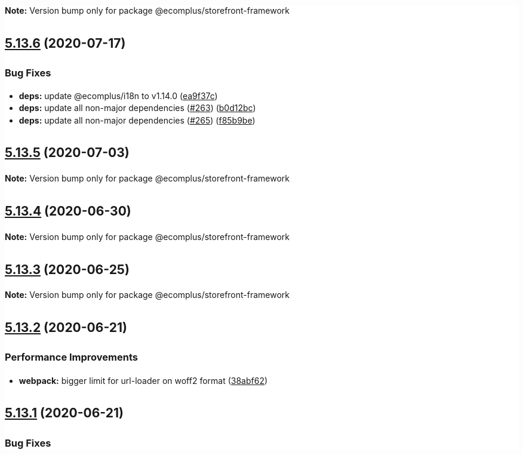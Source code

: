 **Note:** Version bump only for package @ecomplus/storefront-framework

## [5.13.6](https://github.com/ecomplus/storefront/compare/@ecomplus/storefront-framework@5.13.5...@ecomplus/storefront-framework@5.13.6) (2020-07-17)

### Bug Fixes

- **deps:** update @ecomplus/i18n to v1.14.0 ([ea9f37c](https://github.com/ecomplus/storefront/commit/ea9f37c80401653eee18c7c9c2b384935c1ed298))
- **deps:** update all non-major dependencies ([#263](https://github.com/ecomplus/storefront/issues/263)) ([b0d12bc](https://github.com/ecomplus/storefront/commit/b0d12bcda3f7fd3db257e727330c6a1cfeecc817))
- **deps:** update all non-major dependencies ([#265](https://github.com/ecomplus/storefront/issues/265)) ([f85b9be](https://github.com/ecomplus/storefront/commit/f85b9bea392fd7107cd2dcd8b42e5b09b44663a3))

## [5.13.5](https://github.com/ecomplus/storefront/compare/@ecomplus/storefront-framework@5.13.4...@ecomplus/storefront-framework@5.13.5) (2020-07-03)

**Note:** Version bump only for package @ecomplus/storefront-framework

## [5.13.4](https://github.com/ecomplus/storefront/compare/@ecomplus/storefront-framework@5.13.3...@ecomplus/storefront-framework@5.13.4) (2020-06-30)

**Note:** Version bump only for package @ecomplus/storefront-framework

## [5.13.3](https://github.com/ecomplus/storefront/compare/@ecomplus/storefront-framework@5.13.2...@ecomplus/storefront-framework@5.13.3) (2020-06-25)

**Note:** Version bump only for package @ecomplus/storefront-framework

## [5.13.2](https://github.com/ecomplus/storefront/compare/@ecomplus/storefront-framework@5.13.1...@ecomplus/storefront-framework@5.13.2) (2020-06-21)

### Performance Improvements

- **webpack:** bigger limit for url-loader on woff2 format ([38abf62](https://github.com/ecomplus/storefront/commit/38abf629bd47ce1cda49f0712fb234765efd8f07))

## [5.13.1](https://github.com/ecomplus/storefront/compare/@ecomplus/storefront-framework@5.13.0...@ecomplus/storefront-framework@5.13.1) (2020-06-21)

### Bug Fixes
